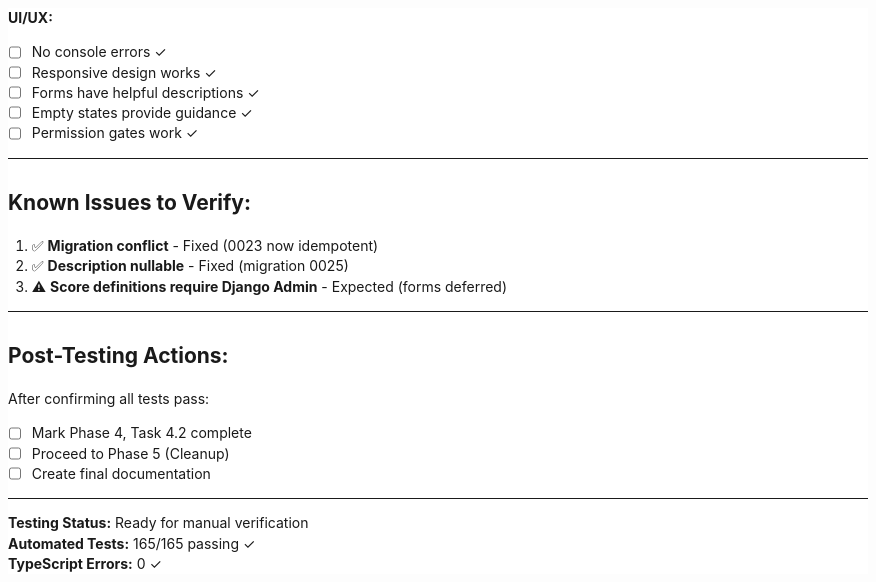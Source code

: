 **UI/UX:**
- [ ] No console errors ✓
- [ ] Responsive design works ✓
- [ ] Forms have helpful descriptions ✓
- [ ] Empty states provide guidance ✓
- [ ] Permission gates work ✓

---

## **Known Issues to Verify:**

1. ✅ **Migration conflict** - Fixed (0023 now idempotent)
2. ✅ **Description nullable** - Fixed (migration 0025)
3. ⚠️ **Score definitions require Django Admin** - Expected (forms deferred)

---

## **Post-Testing Actions:**

After confirming all tests pass:
- [ ] Mark Phase 4, Task 4.2 complete
- [ ] Proceed to Phase 5 (Cleanup)
- [ ] Create final documentation

---

**Testing Status:** Ready for manual verification  
**Automated Tests:** 165/165 passing ✓  
**TypeScript Errors:** 0 ✓

